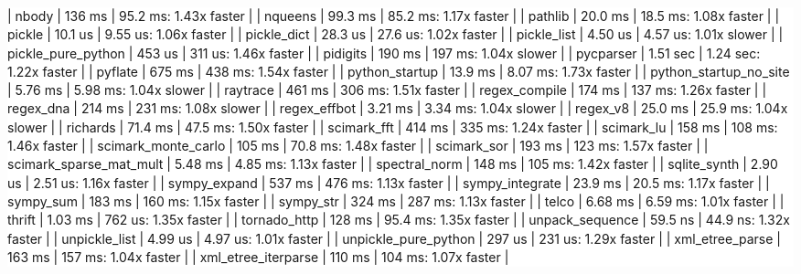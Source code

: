 | nbody                   | 136 ms                                                 | 95.2 ms: 1.43x faster                                 |
| nqueens                 | 99.3 ms                                                | 85.2 ms: 1.17x faster                                 |
| pathlib                 | 20.0 ms                                                | 18.5 ms: 1.08x faster                                 |
| pickle                  | 10.1 us                                                | 9.55 us: 1.06x faster                                 |
| pickle_dict             | 28.3 us                                                | 27.6 us: 1.02x faster                                 |
| pickle_list             | 4.50 us                                                | 4.57 us: 1.01x slower                                 |
| pickle_pure_python      | 453 us                                                 | 311 us: 1.46x faster                                  |
| pidigits                | 190 ms                                                 | 197 ms: 1.04x slower                                  |
| pycparser               | 1.51 sec                                               | 1.24 sec: 1.22x faster                                |
| pyflate                 | 675 ms                                                 | 438 ms: 1.54x faster                                  |
| python_startup          | 13.9 ms                                                | 8.07 ms: 1.73x faster                                 |
| python_startup_no_site  | 5.76 ms                                                | 5.98 ms: 1.04x slower                                 |
| raytrace                | 461 ms                                                 | 306 ms: 1.51x faster                                  |
| regex_compile           | 174 ms                                                 | 137 ms: 1.26x faster                                  |
| regex_dna               | 214 ms                                                 | 231 ms: 1.08x slower                                  |
| regex_effbot            | 3.21 ms                                                | 3.34 ms: 1.04x slower                                 |
| regex_v8                | 25.0 ms                                                | 25.9 ms: 1.04x slower                                 |
| richards                | 71.4 ms                                                | 47.5 ms: 1.50x faster                                 |
| scimark_fft             | 414 ms                                                 | 335 ms: 1.24x faster                                  |
| scimark_lu              | 158 ms                                                 | 108 ms: 1.46x faster                                  |
| scimark_monte_carlo     | 105 ms                                                 | 70.8 ms: 1.48x faster                                 |
| scimark_sor             | 193 ms                                                 | 123 ms: 1.57x faster                                  |
| scimark_sparse_mat_mult | 5.48 ms                                                | 4.85 ms: 1.13x faster                                 |
| spectral_norm           | 148 ms                                                 | 105 ms: 1.42x faster                                  |
| sqlite_synth            | 2.90 us                                                | 2.51 us: 1.16x faster                                 |
| sympy_expand            | 537 ms                                                 | 476 ms: 1.13x faster                                  |
| sympy_integrate         | 23.9 ms                                                | 20.5 ms: 1.17x faster                                 |
| sympy_sum               | 183 ms                                                 | 160 ms: 1.15x faster                                  |
| sympy_str               | 324 ms                                                 | 287 ms: 1.13x faster                                  |
| telco                   | 6.68 ms                                                | 6.59 ms: 1.01x faster                                 |
| thrift                  | 1.03 ms                                                | 762 us: 1.35x faster                                  |
| tornado_http            | 128 ms                                                 | 95.4 ms: 1.35x faster                                 |
| unpack_sequence         | 59.5 ns                                                | 44.9 ns: 1.32x faster                                 |
| unpickle_list           | 4.99 us                                                | 4.97 us: 1.01x faster                                 |
| unpickle_pure_python    | 297 us                                                 | 231 us: 1.29x faster                                  |
| xml_etree_parse         | 163 ms                                                 | 157 ms: 1.04x faster                                  |
| xml_etree_iterparse     | 110 ms                                                 | 104 ms: 1.07x faster                                  |